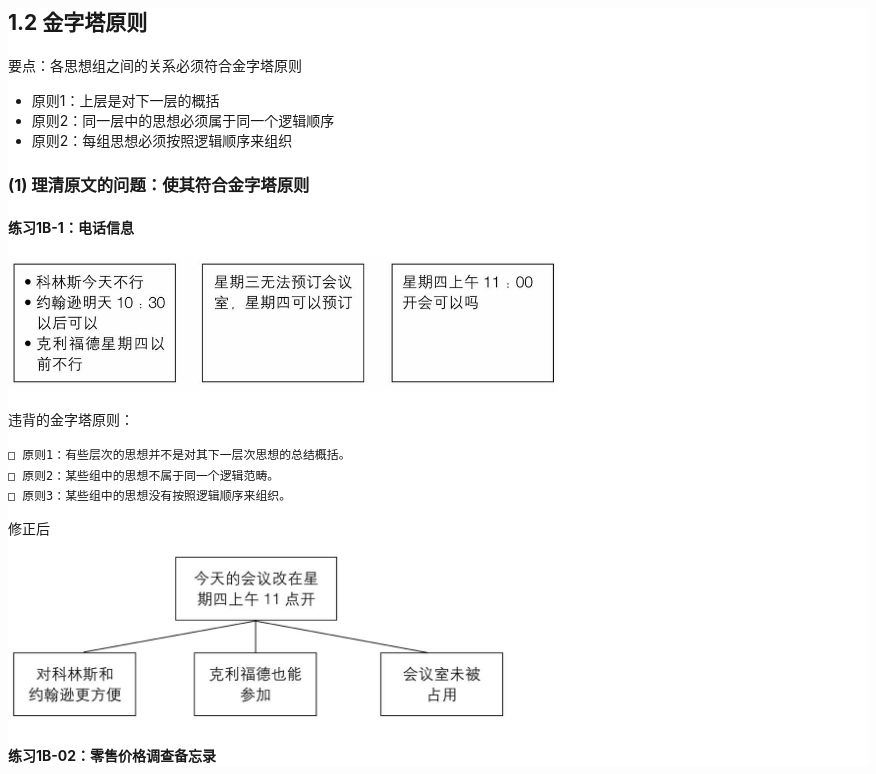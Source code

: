 ## 1.2 金字塔原则

要点：各思想组之间的关系必须符合金字塔原则

* 原则1：上层是对下一层的概括
* 原则2：同一层中的思想必须属于同一个逻辑顺序
* 原则2：每组思想必须按照逻辑顺序来组织

### (1) 理清原文的问题：使其符合金字塔原则

#### 练习1B-1：电话信息

<div align="left"><img src="pics/liwt2_ch01_1A_01_a.jpg" width="550" /></div>

违背的金字塔原则：

~~~txt
□ 原则1：有些层次的思想并不是对其下一层次思想的总结概括。
□ 原则2：某些组中的思想不属于同一个逻辑范畴。
□ 原则3：某些组中的思想没有按照逻辑顺序来组织。
~~~

修正后

<div align="left"><img src="pics/liwt2_ch01_1A_01_b.jpg" width="500" /></div>

#### 练习1B-02：零售价格调查备忘录
